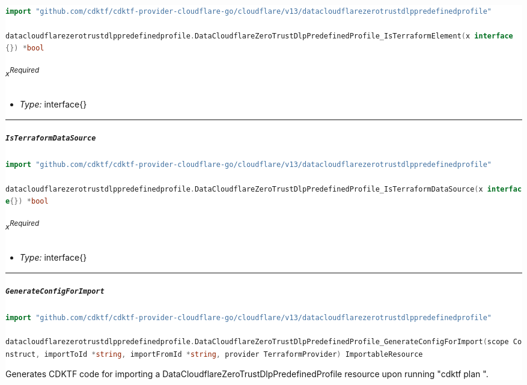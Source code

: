```go
import "github.com/cdktf/cdktf-provider-cloudflare-go/cloudflare/v13/datacloudflarezerotrustdlppredefinedprofile"

datacloudflarezerotrustdlppredefinedprofile.DataCloudflareZeroTrustDlpPredefinedProfile_IsTerraformElement(x interface{}) *bool
```

###### `x`<sup>Required</sup> <a name="x" id="@cdktf/provider-cloudflare.dataCloudflareZeroTrustDlpPredefinedProfile.DataCloudflareZeroTrustDlpPredefinedProfile.isTerraformElement.parameter.x"></a>

- *Type:* interface{}

---

##### `IsTerraformDataSource` <a name="IsTerraformDataSource" id="@cdktf/provider-cloudflare.dataCloudflareZeroTrustDlpPredefinedProfile.DataCloudflareZeroTrustDlpPredefinedProfile.isTerraformDataSource"></a>

```go
import "github.com/cdktf/cdktf-provider-cloudflare-go/cloudflare/v13/datacloudflarezerotrustdlppredefinedprofile"

datacloudflarezerotrustdlppredefinedprofile.DataCloudflareZeroTrustDlpPredefinedProfile_IsTerraformDataSource(x interface{}) *bool
```

###### `x`<sup>Required</sup> <a name="x" id="@cdktf/provider-cloudflare.dataCloudflareZeroTrustDlpPredefinedProfile.DataCloudflareZeroTrustDlpPredefinedProfile.isTerraformDataSource.parameter.x"></a>

- *Type:* interface{}

---

##### `GenerateConfigForImport` <a name="GenerateConfigForImport" id="@cdktf/provider-cloudflare.dataCloudflareZeroTrustDlpPredefinedProfile.DataCloudflareZeroTrustDlpPredefinedProfile.generateConfigForImport"></a>

```go
import "github.com/cdktf/cdktf-provider-cloudflare-go/cloudflare/v13/datacloudflarezerotrustdlppredefinedprofile"

datacloudflarezerotrustdlppredefinedprofile.DataCloudflareZeroTrustDlpPredefinedProfile_GenerateConfigForImport(scope Construct, importToId *string, importFromId *string, provider TerraformProvider) ImportableResource
```

Generates CDKTF code for importing a DataCloudflareZeroTrustDlpPredefinedProfile resource upon running "cdktf plan <stack-name>".
